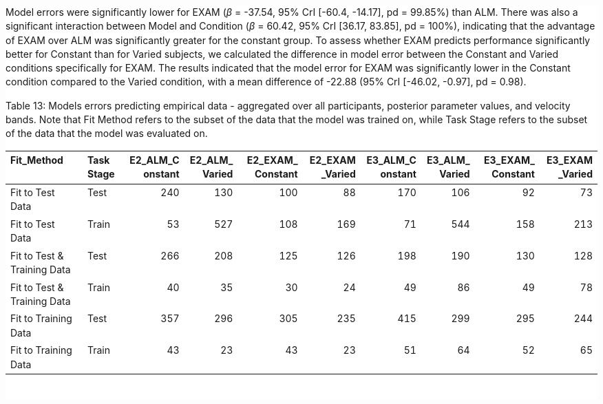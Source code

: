 Model errors were significantly lower for EXAM ($\beta$ = -37.54, 95%
CrI \[-60.4, -14.17\], pd = 99.85%) than ALM. There was also a
significant interaction between Model and Condition ($\beta$ = 60.42,
95% CrI \[36.17, 83.85\], pd = 100%), indicating that the advantage of
EXAM over ALM was significantly greater for the constant group. To
assess whether EXAM predicts performance significantly better for
Constant than for Varied subjects, we calculated the difference in model
error between the Constant and Varied conditions specifically for EXAM.
The results indicated that the model error for EXAM was significantly
lower in the Constant condition compared to the Varied condition, with a
mean difference of -22.88 (95% CrI \[-46.02, -0.97\], pd = 0.98).

<div id="tbl-htw-modelError-e23">

Table 13: Models errors predicting empirical data - aggregated over all
participants, posterior parameter values, and velocity bands. Note that
Fit Method refers to the subset of the data that the model was trained
on, while Task Stage refers to the subset of the data that the model was
evaluated on.

<div class="cell-output-display">

| Fit_Method | Task Stage | E2_ALM_Constant | E2_ALM_Varied | E2_EXAM_Constant | E2_EXAM_Varied | E3_ALM_Constant | E3_ALM_Varied | E3_EXAM_Constant | E3_EXAM_Varied |
|:---|:---|---:|---:|---:|---:|---:|---:|---:|---:|
| Fit to Test Data | Test | 240 | 130 | 100 | 88 | 170 | 106 | 92 | 73 |
| Fit to Test Data | Train | 53 | 527 | 108 | 169 | 71 | 544 | 158 | 213 |
| Fit to Test & Training Data | Test | 266 | 208 | 125 | 126 | 198 | 190 | 130 | 128 |
| Fit to Test & Training Data | Train | 40 | 35 | 30 | 24 | 49 | 86 | 49 | 78 |
| Fit to Training Data | Test | 357 | 296 | 305 | 235 | 415 | 299 | 295 | 244 |
| Fit to Training Data | Train | 43 | 23 | 43 | 23 | 51 | 64 | 52 | 65 |

</div>

</div>

   

<div id="fig-cm-vx-pat-e2-e3">
